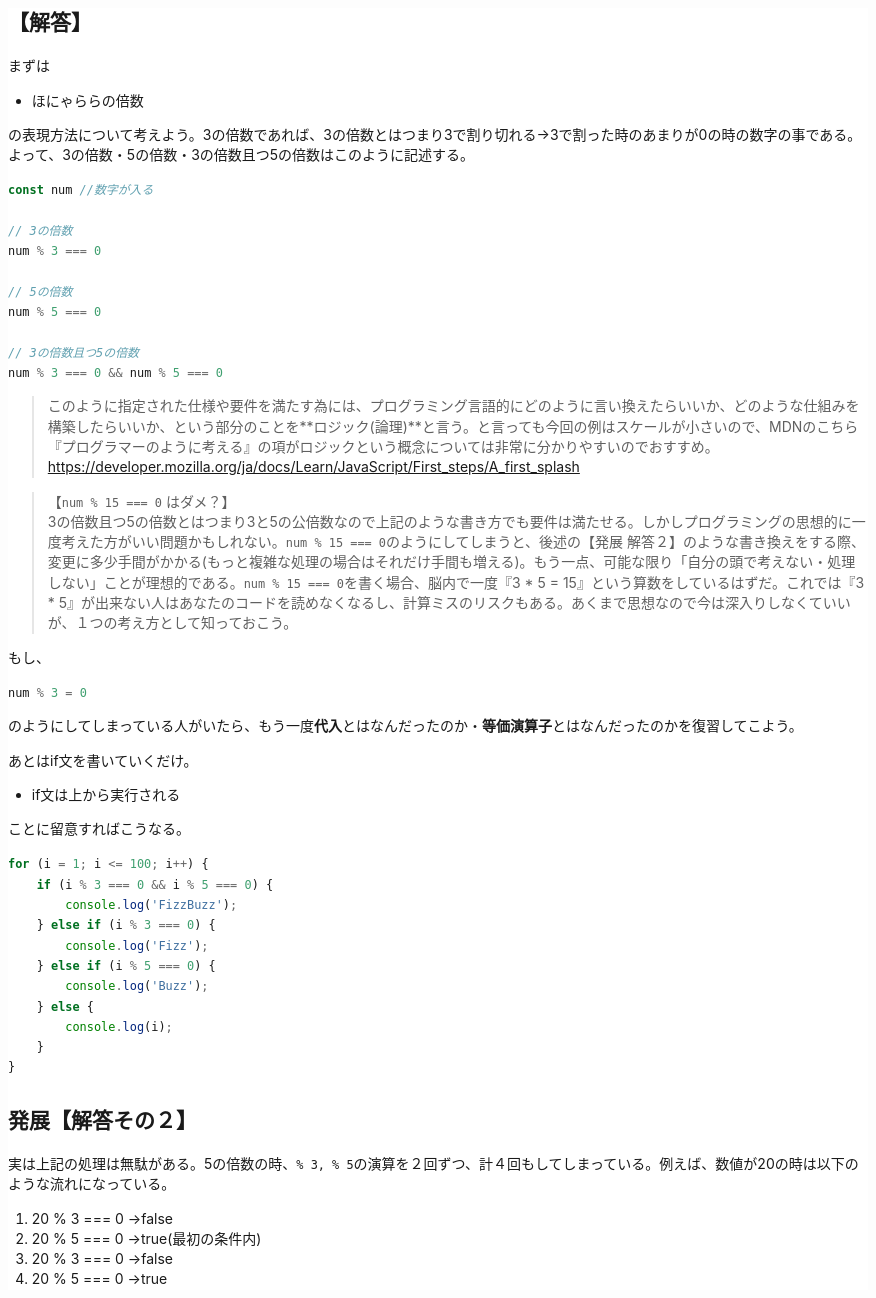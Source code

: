 ## 【解答】
まずは
- ほにゃららの倍数

の表現方法について考えよう。3の倍数であれば、3の倍数とはつまり3で割り切れる→3で割った時のあまりが0の時の数字の事である。よって、3の倍数・5の倍数・3の倍数且つ5の倍数はこのように記述する。
```js
const num //数字が入る

// 3の倍数
num % 3 === 0

// 5の倍数
num % 5 === 0

// 3の倍数且つ5の倍数
num % 3 === 0 && num % 5 === 0
```
> このように指定された仕様や要件を満たす為には、プログラミング言語的にどのように言い換えたらいいか、どのような仕組みを構築したらいいか、という部分のことを**ロジック(論理)**と言う。と言っても今回の例はスケールが小さいので、MDNのこちら『プログラマーのように考える』の項がロジックという概念については非常に分かりやすいのでおすすめ。
https://developer.mozilla.org/ja/docs/Learn/JavaScript/First_steps/A_first_splash

> 【```num % 15 === 0``` はダメ？】<br>
3の倍数且つ5の倍数とはつまり3と5の公倍数なので上記のような書き方でも要件は満たせる。しかしプログラミングの思想的に一度考えた方がいい問題かもしれない。```num % 15 === 0```のようにしてしまうと、後述の【発展 解答２】のような書き換えをする際、変更に多少手間がかかる(もっと複雑な処理の場合はそれだけ手間も増える)。もう一点、可能な限り「自分の頭で考えない・処理しない」ことが理想的である。```num % 15 === 0```を書く場合、脳内で一度『3 * 5 = 15』という算数をしているはずだ。これでは『3 * 5』が出来ない人はあなたのコードを読めなくなるし、計算ミスのリスクもある。あくまで思想なので今は深入りしなくていいが、１つの考え方として知っておこう。

もし、
```js
num % 3 = 0
```
のようにしてしまっている人がいたら、もう一度**代入**とはなんだったのか・**等価演算子**とはなんだったのかを復習してこよう。

あとはif文を書いていくだけ。
- if文は上から実行される

ことに留意すればこうなる。
```js
for (i = 1; i <= 100; i++) {
    if (i % 3 === 0 && i % 5 === 0) {
        console.log('FizzBuzz');
    } else if (i % 3 === 0) {
        console.log('Fizz');
    } else if (i % 5 === 0) {
        console.log('Buzz');
    } else {
        console.log(i);
    }
}
```

## 発展【解答その２】
実は上記の処理は無駄がある。5の倍数の時、```% 3, % 5```の演算を２回ずつ、計４回もしてしまっている。例えば、数値が20の時は以下のような流れになっている。
1. 20 % 3 === 0 →false
2. 20 % 5 === 0 →true(最初の条件内)
3. 20 % 3 === 0 →false
4. 20 % 5 === 0 →true
